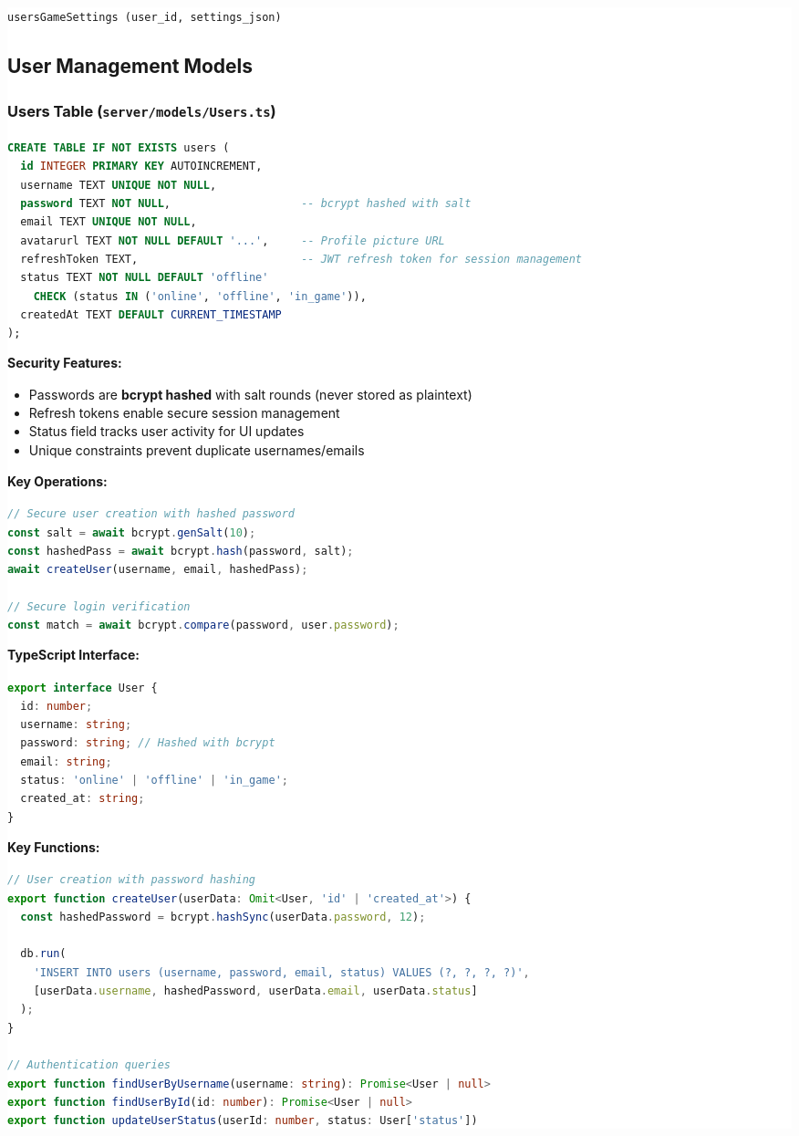 ```sql
usersGameSettings (user_id, settings_json)
```

## User Management Models

### Users Table (`server/models/Users.ts`)

```sql
CREATE TABLE IF NOT EXISTS users (
  id INTEGER PRIMARY KEY AUTOINCREMENT,
  username TEXT UNIQUE NOT NULL,
  password TEXT NOT NULL,                    -- bcrypt hashed with salt
  email TEXT UNIQUE NOT NULL,
  avatarurl TEXT NOT NULL DEFAULT '...',     -- Profile picture URL
  refreshToken TEXT,                         -- JWT refresh token for session management
  status TEXT NOT NULL DEFAULT 'offline' 
    CHECK (status IN ('online', 'offline', 'in_game')),
  createdAt TEXT DEFAULT CURRENT_TIMESTAMP
);
```

**Security Features:**
- Passwords are **bcrypt hashed** with salt rounds (never stored as plaintext)
- Refresh tokens enable secure session management
- Status field tracks user activity for UI updates
- Unique constraints prevent duplicate usernames/emails

**Key Operations:**
```typescript
// Secure user creation with hashed password
const salt = await bcrypt.genSalt(10);
const hashedPass = await bcrypt.hash(password, salt);
await createUser(username, email, hashedPass);

// Secure login verification
const match = await bcrypt.compare(password, user.password);
```

**TypeScript Interface:**
```typescript
export interface User {
  id: number;
  username: string;
  password: string; // Hashed with bcrypt
  email: string;
  status: 'online' | 'offline' | 'in_game';
  created_at: string;
}
```

**Key Functions:**
```typescript
// User creation with password hashing
export function createUser(userData: Omit<User, 'id' | 'created_at'>) {
  const hashedPassword = bcrypt.hashSync(userData.password, 12);
  
  db.run(
    'INSERT INTO users (username, password, email, status) VALUES (?, ?, ?, ?)',
    [userData.username, hashedPassword, userData.email, userData.status]
  );
}

// Authentication queries
export function findUserByUsername(username: string): Promise<User | null>
export function findUserById(id: number): Promise<User | null>
export function updateUserStatus(userId: number, status: User['status'])
```